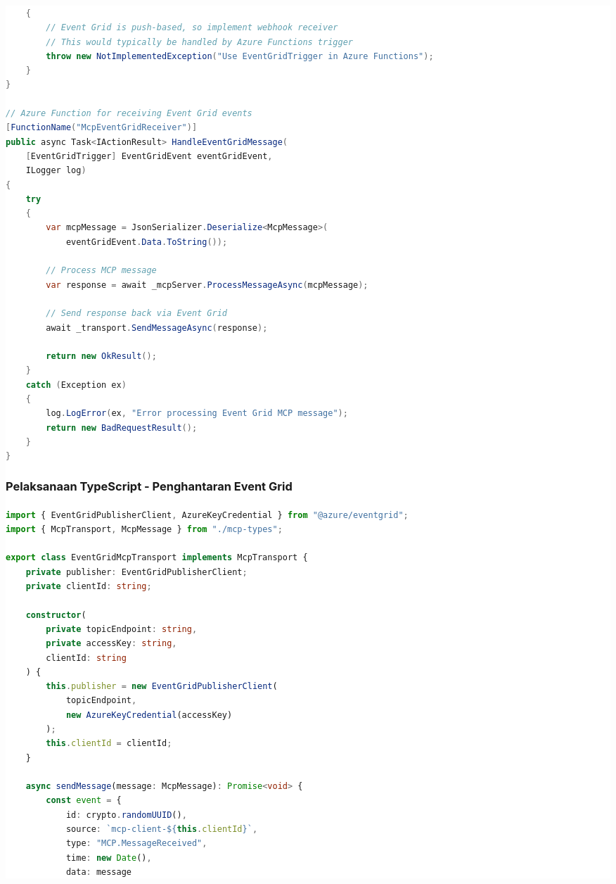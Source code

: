 ```csharp
    {
        // Event Grid is push-based, so implement webhook receiver
        // This would typically be handled by Azure Functions trigger
        throw new NotImplementedException("Use EventGridTrigger in Azure Functions");
    }
}

// Azure Function for receiving Event Grid events
[FunctionName("McpEventGridReceiver")]
public async Task<IActionResult> HandleEventGridMessage(
    [EventGridTrigger] EventGridEvent eventGridEvent,
    ILogger log)
{
    try
    {
        var mcpMessage = JsonSerializer.Deserialize<McpMessage>(
            eventGridEvent.Data.ToString());
        
        // Process MCP message
        var response = await _mcpServer.ProcessMessageAsync(mcpMessage);
        
        // Send response back via Event Grid
        await _transport.SendMessageAsync(response);
        
        return new OkResult();
    }
    catch (Exception ex)
    {
        log.LogError(ex, "Error processing Event Grid MCP message");
        return new BadRequestResult();
    }
}
```

### **Pelaksanaan TypeScript - Penghantaran Event Grid**

```typescript
import { EventGridPublisherClient, AzureKeyCredential } from "@azure/eventgrid";
import { McpTransport, McpMessage } from "./mcp-types";

export class EventGridMcpTransport implements McpTransport {
    private publisher: EventGridPublisherClient;
    private clientId: string;
    
    constructor(
        private topicEndpoint: string,
        private accessKey: string,
        clientId: string
    ) {
        this.publisher = new EventGridPublisherClient(
            topicEndpoint,
            new AzureKeyCredential(accessKey)
        );
        this.clientId = clientId;
    }
    
    async sendMessage(message: McpMessage): Promise<void> {
        const event = {
            id: crypto.randomUUID(),
            source: `mcp-client-${this.clientId}`,
            type: "MCP.MessageReceived",
            time: new Date(),
            data: message
```